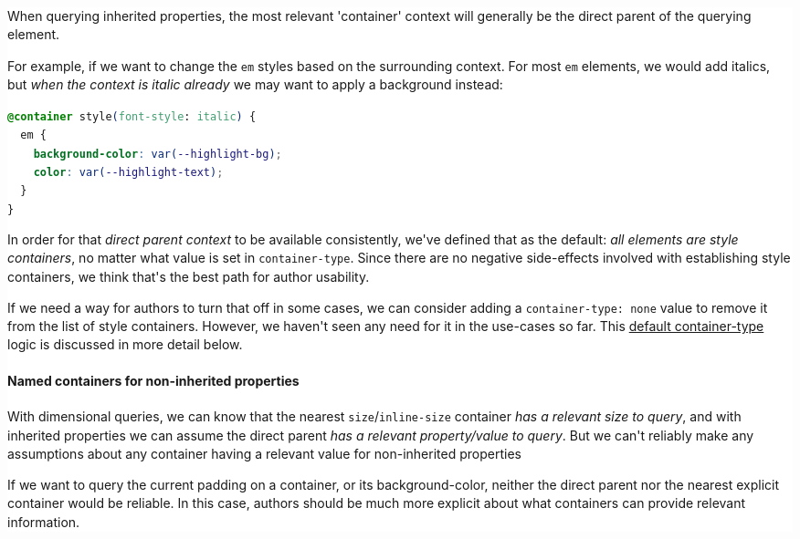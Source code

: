 When querying inherited properties,
the most relevant 'container' context
will generally be the direct parent
of the querying element.

For example,
if we want to change the `em` styles
based on the surrounding context.
For most `em` elements, we would add italics,
but _when the context is italic already_
we may want to apply a background instead:

```css
@container style(font-style: italic) {
  em {
    background-color: var(--highlight-bg);
    color: var(--highlight-text);
  }
}
```

In order for that _direct parent context_
to be available consistently,
we've defined that as the default:
_all elements are style containers_,
no matter what value is set in `container-type`.
Since there are no negative side-effects involved
with establishing style containers,
we think that's the best path for author usability.

If we need a way for authors to turn that off in some cases,
we can consider adding a `container-type: none` value
to remove it from the list of style containers.
However, we haven't seen any need for it
in the use-cases so far.
This
[default container-type](#default-container-types)
logic is discussed in more detail below.

#### Named containers for non-inherited properties

With dimensional queries,
we can know that the nearest `size`/`inline-size` container
_has a relevant size to query_,
and with inherited properties
we can assume the direct parent
_has a relevant property/value to query_.
But we can't reliably make any assumptions
about any container having a relevant value
for non-inherited properties

If we want to query the current padding
on a container,
or its background-color,
neither the direct parent
nor the nearest explicit container
would be reliable.
In this case,
authors should be much more explicit
about what containers
can provide relevant information.
